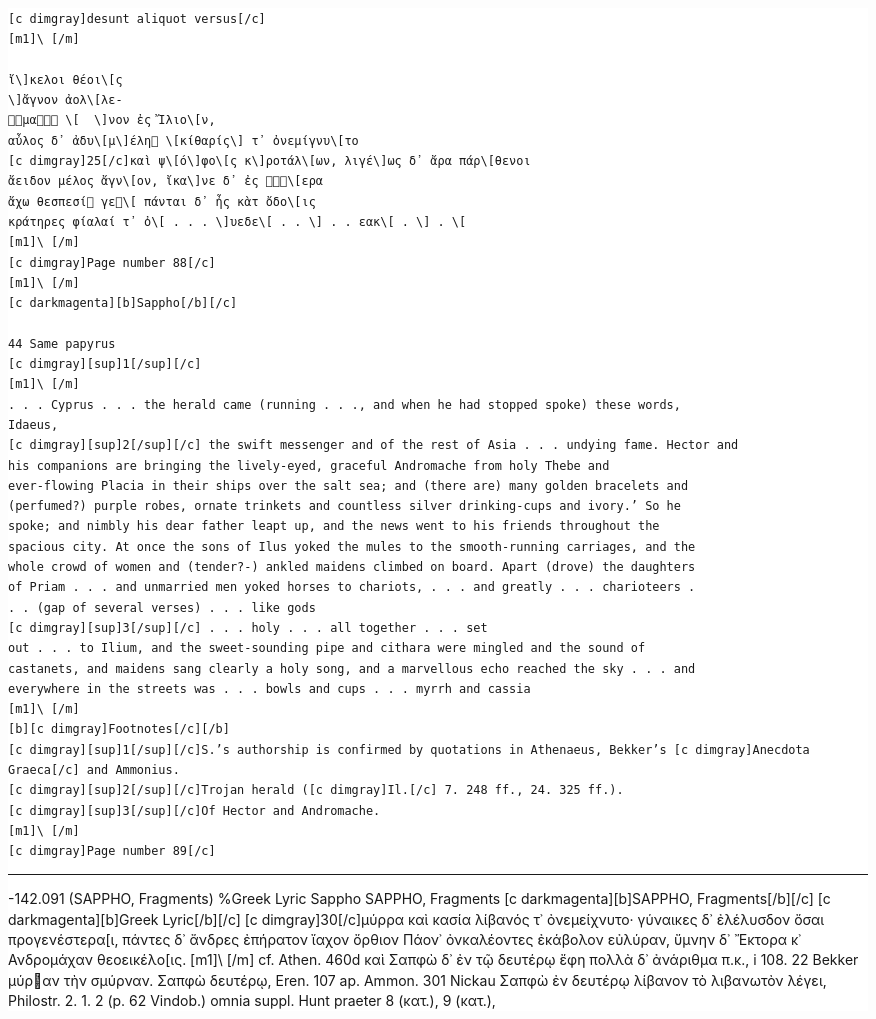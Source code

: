 	[c dimgray]desunt aliquot versus[/c]
	[m1]\ [/m]

	ἴ\]κελοι θέοι\[ς
	\]ἄγνον ἀολ\[λε-
	μα \[  \]νον ἐς Ἴλιο\[ν,
	αὖλος δ᾿ ἀδυ\[μ\]έλη \[κίθαρίς\] τ᾿ ὀνεμίγνυ\[το
	[c dimgray]25[/c]καὶ ψ\[ό\]φο\[ς κ\]ροτάλ\[ων, λιγέ\]ως δ᾿ ἄρα πάρ\[θενοι
	ἄειδον μέλος ἄγν\[ον, ἴκα\]νε δ᾿ ἐς \[ερα
	ἄχω θεσπεσί γε\[ πάνται δ᾿ ἦς κὰτ ὄδο\[ις
	κράτηρες φίαλαί τ᾿ ὀ\[ . . . \]υεδε\[ . . \] . . εακ\[ . \] . \[
	[m1]\ [/m]
	[c dimgray]Page number 88[/c]
	[m1]\ [/m]
	[c darkmagenta][b]Sappho[/b][/c]

	44 Same papyrus
	[c dimgray][sup]1[/sup][/c]
	[m1]\ [/m]
	. . . Cyprus . . . the herald came (running . . ., and when he had stopped spoke) these words,
	Idaeus,
	[c dimgray][sup]2[/sup][/c] the swift messenger and of the rest of Asia . . . undying fame. Hector and
	his companions are bringing the lively-eyed, graceful Andromache from holy Thebe and
	ever-flowing Placia in their ships over the salt sea; and (there are) many golden bracelets and
	(perfumed?) purple robes, ornate trinkets and countless silver drinking-cups and ivory.’ So he
	spoke; and nimbly his dear father leapt up, and the news went to his friends throughout the
	spacious city. At once the sons of Ilus yoked the mules to the smooth-running carriages, and the
	whole crowd of women and (tender?-) ankled maidens climbed on board. Apart (drove) the daughters
	of Priam . . . and unmarried men yoked horses to chariots, . . . and greatly . . . charioteers .
	. . (gap of several verses) . . . like gods
	[c dimgray][sup]3[/sup][/c] . . . holy . . . all together . . . set
	out . . . to Ilium, and the sweet-sounding pipe and cithara were mingled and the sound of
	castanets, and maidens sang clearly a holy song, and a marvellous echo reached the sky . . . and
	everywhere in the streets was . . . bowls and cups . . . myrrh and cassia
	[m1]\ [/m]
	[b][c dimgray]Footnotes[/c][/b]
	[c dimgray][sup]1[/sup][/c]S.’s authorship is confirmed by quotations in Athenaeus, Bekker’s [c dimgray]Anecdota
	Graeca[/c] and Ammonius.
	[c dimgray][sup]2[/sup][/c]Trojan herald ([c dimgray]Il.[/c] 7. 248 ff., 24. 325 ff.).
	[c dimgray][sup]3[/sup][/c]Of Hector and Andromache.
	[m1]\ [/m]
	[c dimgray]Page number 89[/c]


---

-142.091 (SAPPHO, Fragments)
%Greek Lyric Sappho
SAPPHO, Fragments
	[c darkmagenta][b]SAPPHO, Fragments[/b][/c]
	[c darkmagenta][b]Greek Lyric[/b][/c]
	[c dimgray]30[/c]μύρρα καὶ κασία λίβανός τ᾿ ὀνεμείχνυτο·
	γύναικες δ᾿ ἐλέλυσδον ὄσαι προγενέστερα\[ι,
	πάντες δ᾿ ἄνδρες ἐπήρατον ἴαχον ὄρθιον
	Πάον᾿ ὀνκαλέοντες ἐκάβολον εὐλύραν,
	ὔμνην δ᾿ Ἔκτορα κ᾿ Ανδρομάχαν θεοεικέλο\[ις.
	[m1]\ [/m]
	 cf. Athen. 460d καὶ Σαπφὼ δ᾿ ἐν τῷ δευτέρῳ ἔφη πολλὰ δ᾿ ἀνάριθμα π.κ.,  i
	108. 22 Bekker μύραν τὴν σμύρναν. Σαπφὼ δευτέρῳ, Eren. 107 ap. Ammon.
	301 Nickau Σαπφὼ ἐν δευτέρῳ λίβανον τὸ λιβανωτὸν λέγει, Philostr.  2.
	1. 2 (p. 62 Vindob.)
	 omnia suppl. Hunt praeter
	8 (κατ.),
	9 (κατ.),